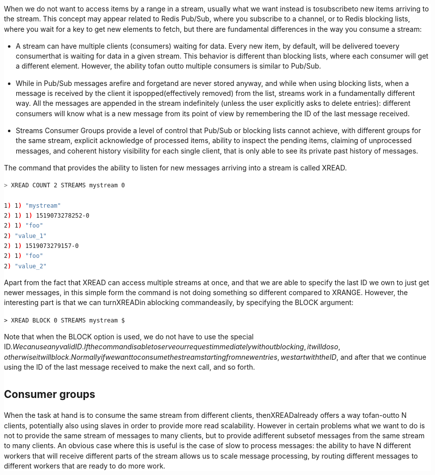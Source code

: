 When we do not want to access items by a range in a stream, usually what we want instead is tosubscribeto new items arriving to the stream. This concept may appear related to Redis Pub/Sub, where you subscribe to a channel, or to Redis blocking lists, where you wait for a key to get new elements to fetch, but there are fundamental differences in the way you consume a stream:

- A stream can have multiple clients (consumers) waiting for data. Every new item, by default, will be delivered toevery consumerthat is waiting for data in a given stream. This behavior is different than blocking lists, where each consumer will get a different element. However, the ability tofan outto multiple consumers is similar to Pub/Sub.

- While in Pub/Sub messages arefire and forgetand are never stored anyway, and while when using blocking lists, when a message is received by the client it ispopped(effectively removed) from the list, streams work in a fundamentally different way. All the messages are appended in the stream indefinitely (unless the user explicitly asks to delete entries): different consumers will know what is a new message from its point of view by remembering the ID of the last message received.

- Streams Consumer Groups provide a level of control that Pub/Sub or blocking lists cannot achieve, with different groups for the same stream, explicit acknowledge of processed items, ability to inspect the pending items, claiming of unprocessed messages, and coherent history visibility for each single client, that is only able to see its private past history of messages.

The command that provides the ability to listen for new messages arriving into a stream is called XREAD.

```bash
> XREAD COUNT 2 STREAMS mystream 0

1) 1) "mystream"
2) 1) 1) 1519073278252-0
2) 1) "foo"
2) "value_1"
2) 1) 1519073279157-0
2) 1) "foo"
2) "value_2"
```

Apart from the fact that XREAD can access multiple streams at once, and that we are able to specify the last ID we own to just get newer messages, in this simple form the command is not doing something so different compared to XRANGE. However, the interesting part is that we can turnXREADin ablocking commandeasily, by specifying the BLOCK argument:

`> XREAD BLOCK 0 STREAMS mystream $`

Note that when the BLOCK option is used, we do not have to use the special ID$. We can use any valid ID. If the command is able to serve our request immediately without blocking, it will do so, otherwise it will block. Normally if we want to consume the stream starting from new entries, we start with the ID$, and after that we continue using the ID of the last message received to make the next call, and so forth.

## Consumer groups

When the task at hand is to consume the same stream from different clients, thenXREADalready offers a way tofan-outto N clients, potentially also using slaves in order to provide more read scalability. However in certain problems what we want to do is not to provide the same stream of messages to many clients, but to provide adifferent subsetof messages from the same stream to many clients. An obvious case where this is useful is the case of slow to process messages: the ability to have N different workers that will receive different parts of the stream allows us to scale message processing, by routing different messages to different workers that are ready to do more work.
